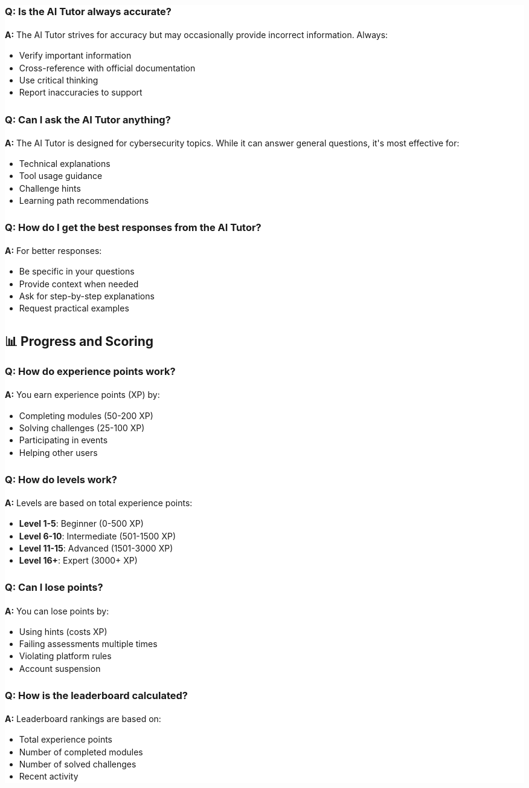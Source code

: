 ### Q: Is the AI Tutor always accurate?
**A:** The AI Tutor strives for accuracy but may occasionally provide incorrect information. Always:
- Verify important information
- Cross-reference with official documentation
- Use critical thinking
- Report inaccuracies to support

### Q: Can I ask the AI Tutor anything?
**A:** The AI Tutor is designed for cybersecurity topics. While it can answer general questions, it's most effective for:
- Technical explanations
- Tool usage guidance
- Challenge hints
- Learning path recommendations

### Q: How do I get the best responses from the AI Tutor?
**A:** For better responses:
- Be specific in your questions
- Provide context when needed
- Ask for step-by-step explanations
- Request practical examples

## 📊 Progress and Scoring

### Q: How do experience points work?
**A:** You earn experience points (XP) by:
- Completing modules (50-200 XP)
- Solving challenges (25-100 XP)
- Participating in events
- Helping other users

### Q: How do levels work?
**A:** Levels are based on total experience points:
- **Level 1-5**: Beginner (0-500 XP)
- **Level 6-10**: Intermediate (501-1500 XP)
- **Level 11-15**: Advanced (1501-3000 XP)
- **Level 16+**: Expert (3000+ XP)

### Q: Can I lose points?
**A:** You can lose points by:
- Using hints (costs XP)
- Failing assessments multiple times
- Violating platform rules
- Account suspension

### Q: How is the leaderboard calculated?
**A:** Leaderboard rankings are based on:
- Total experience points
- Number of completed modules
- Number of solved challenges
- Recent activity
